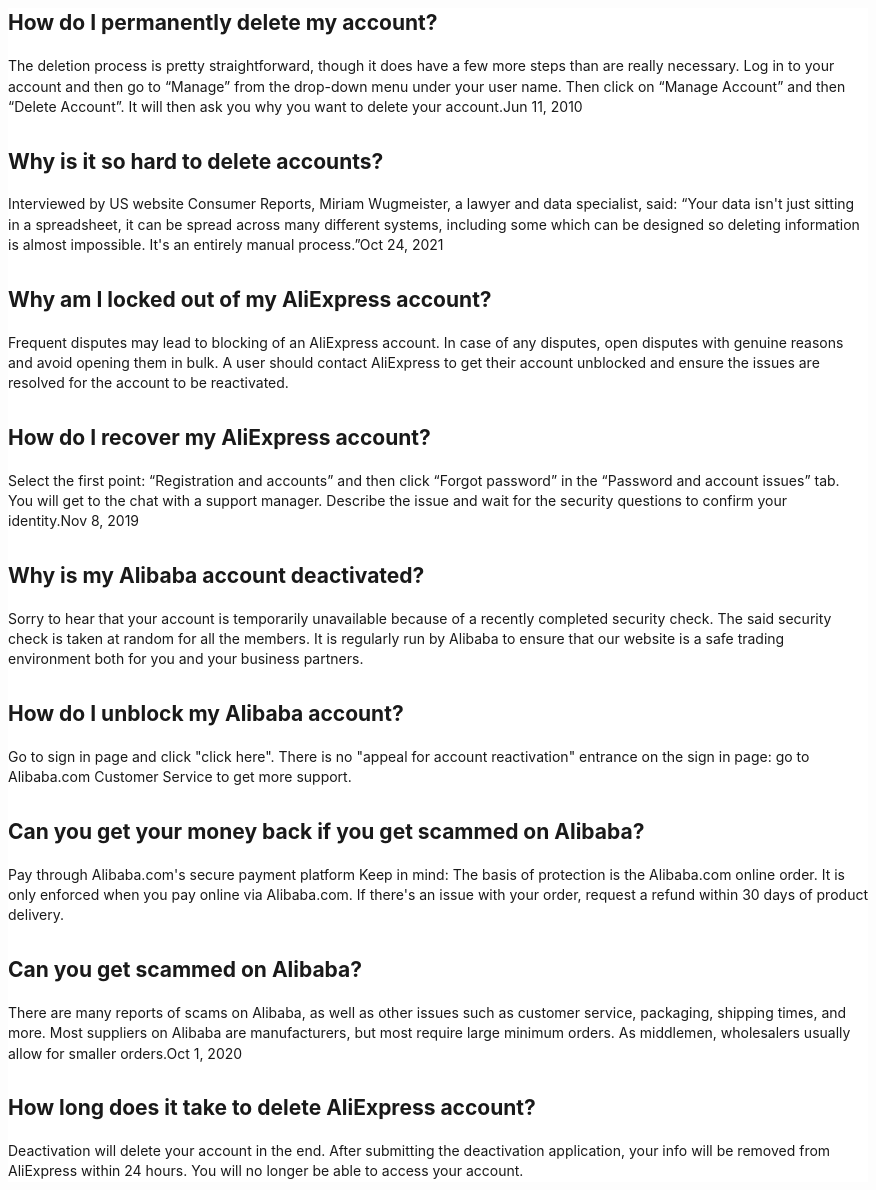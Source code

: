 ## How do I permanently delete my account?
The deletion process is pretty straightforward, though it does have a few more steps than are really necessary. Log in to your account and then go to “Manage” from the drop-down menu under your user name. Then click on “Manage Account” and then “Delete Account”. It will then ask you why you want to delete your account.Jun 11, 2010

## Why is it so hard to delete accounts?
Interviewed by US website Consumer Reports, Miriam Wugmeister, a lawyer and data specialist, said: “Your data isn't just sitting in a spreadsheet, it can be spread across many different systems, including some which can be designed so deleting information is almost impossible. It's an entirely manual process.”Oct 24, 2021

## Why am I locked out of my AliExpress account?
Frequent disputes may lead to blocking of an AliExpress account. In case of any disputes, open disputes with genuine reasons and avoid opening them in bulk. A user should contact AliExpress to get their account unblocked and ensure the issues are resolved for the account to be reactivated.

## How do I recover my AliExpress account?
Select the first point: “Registration and accounts” and then click “Forgot password” in the “Password and account issues” tab. You will get to the chat with a support manager. Describe the issue and wait for the security questions to confirm your identity.Nov 8, 2019

## Why is my Alibaba account deactivated?
Sorry to hear that your account is temporarily unavailable because of a recently completed security check. The said security check is taken at random for all the members. It is regularly run by Alibaba to ensure that our website is a safe trading environment both for you and your business partners.

## How do I unblock my Alibaba account?
Go to sign in page and click "click here". There is no "appeal for account reactivation" entrance on the sign in page: go to Alibaba.com Customer Service to get more support.

## Can you get your money back if you get scammed on Alibaba?
Pay through Alibaba.com's secure payment platform Keep in mind: The basis of protection is the Alibaba.com online order. It is only enforced when you pay online via Alibaba.com. If there's an issue with your order, request a refund within 30 days of product delivery.

## Can you get scammed on Alibaba?
There are many reports of scams on Alibaba, as well as other issues such as customer service, packaging, shipping times, and more. Most suppliers on Alibaba are manufacturers, but most require large minimum orders. As middlemen, wholesalers usually allow for smaller orders.Oct 1, 2020

## How long does it take to delete AliExpress account?
Deactivation will delete your account in the end. After submitting the deactivation application, your info will be removed from AliExpress within 24 hours. You will no longer be able to access your account.
